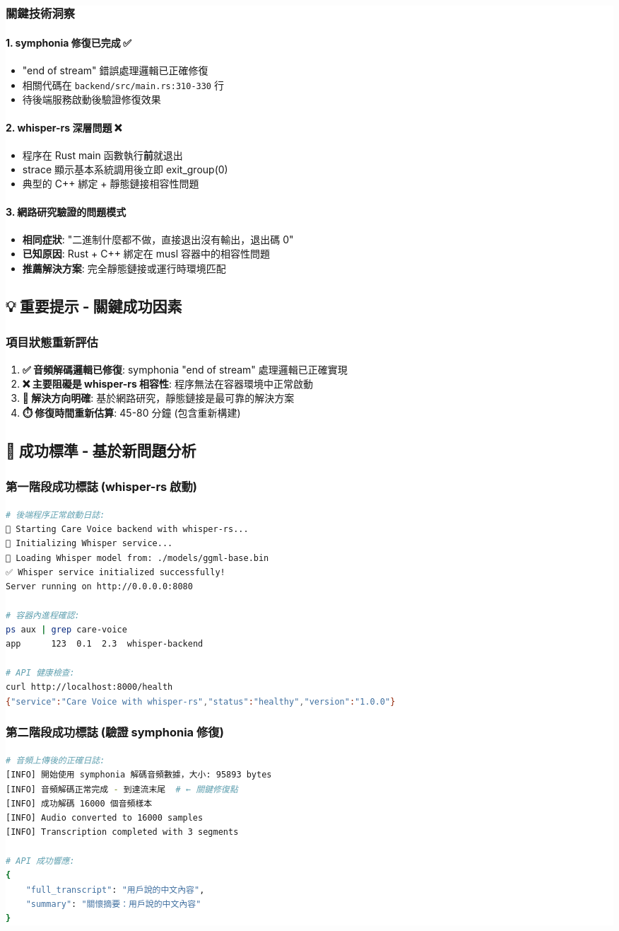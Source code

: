 ### 關鍵技術洞察

#### 1. symphonia 修復已完成 ✅
- "end of stream" 錯誤處理邏輯已正確修復
- 相關代碼在 `backend/src/main.rs:310-330` 行
- 待後端服務啟動後驗證修復效果

#### 2. whisper-rs 深層問題 ❌
- 程序在 Rust main 函數執行**前**就退出
- strace 顯示基本系統調用後立即 exit_group(0)
- 典型的 C++ 綁定 + 靜態鏈接相容性問題

#### 3. 網路研究驗證的問題模式
- **相同症狀**: "二進制什麼都不做，直接退出沒有輸出，退出碼 0"
- **已知原因**: Rust + C++ 綁定在 musl 容器中的相容性問題
- **推薦解決方案**: 完全靜態鏈接或運行時環境匹配

## 💡 重要提示 - 關鍵成功因素

### 項目狀態重新評估

1. **✅ 音頻解碼邏輯已修復**: symphonia "end of stream" 處理邏輯已正確實現
2. **❌ 主要阻礙是 whisper-rs 相容性**: 程序無法在容器環境中正常啟動
3. **🔧 解決方向明確**: 基於網路研究，靜態鏈接是最可靠的解決方案  
4. **⏱️ 修復時間重新估算**: 45-80 分鐘 (包含重新構建)

## 🎯 成功標準 - 基於新問題分析

### 第一階段成功標誌 (whisper-rs 啟動)
```bash
# 後端程序正常啟動日誌:
🚀 Starting Care Voice backend with whisper-rs...
🔧 Initializing Whisper service...
📁 Loading Whisper model from: ./models/ggml-base.bin
✅ Whisper service initialized successfully!
Server running on http://0.0.0.0:8080

# 容器內進程確認:
ps aux | grep care-voice
app      123  0.1  2.3  whisper-backend

# API 健康檢查:
curl http://localhost:8000/health
{"service":"Care Voice with whisper-rs","status":"healthy","version":"1.0.0"}
```

### 第二階段成功標誌 (驗證 symphonia 修復)
```bash
# 音頻上傳後的正確日誌:
[INFO] 開始使用 symphonia 解碼音頻數據，大小: 95893 bytes
[INFO] 音頻解碼正常完成 - 到達流末尾  # ← 關鍵修復點
[INFO] 成功解碼 16000 個音頻樣本
[INFO] Audio converted to 16000 samples
[INFO] Transcription completed with 3 segments

# API 成功響應:
{
    "full_transcript": "用戶說的中文內容",
    "summary": "關懷摘要：用戶說的中文內容"
}
```
